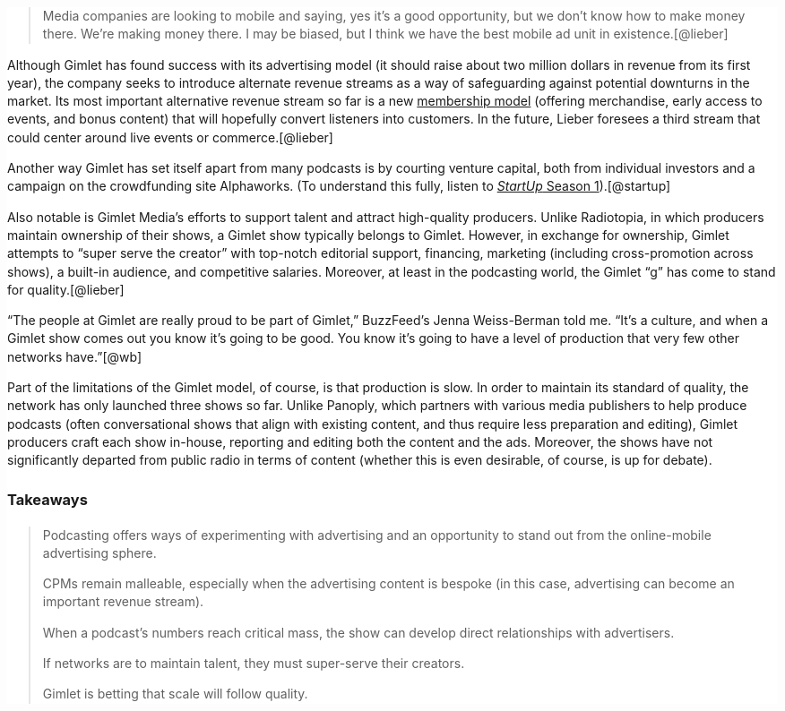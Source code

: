 > Media companies are looking to mobile and saying, yes it’s a good
> opportunity, but we don’t know how to make money there. We’re making
> money there. I may be biased, but I think we have the best mobile ad
> unit in existence.[@lieber]

Although Gimlet has found success with its advertising model (it should
raise about two million dollars in revenue from its first year), the
company seeks to introduce alternate revenue streams as a way of
safeguarding against potential downturns in the market. Its most
important alternative revenue stream so far is a new [membership
model](https://gimletmedia.com/join-gimlet/) (offering merchandise,
early access to events, and bonus content) that will hopefully convert
listeners into customers. In the future, Lieber foresees a third stream
that could center around live events or commerce.[@lieber]

Another way Gimlet has set itself apart from many podcasts is by
courting venture capital, both from individual investors and a campaign
on the crowdfunding site Alphaworks. (To understand this fully, listen
to [*StartUp* Season
1](https://gimletmedia.com/show/startup/episodes/season/season-1/page/2/)).[@startup]

Also notable is Gimlet Media’s efforts to support talent and attract
high-quality producers. Unlike Radiotopia, in which producers maintain
ownership of their shows, a Gimlet show typically belongs to Gimlet.
However, in exchange for ownership, Gimlet attempts to “super serve the
creator” with top-notch editorial support, financing, marketing
(including cross-promotion across shows), a built-in audience, and
competitive salaries. Moreover, at least in the podcasting world, the
Gimlet “g” has come to stand for quality.[@lieber]

“The people at Gimlet are really proud to be part of Gimlet,” BuzzFeed’s
Jenna Weiss-Berman told me. “It’s a culture, and when a Gimlet show
comes out you know it’s going to be good. You know it’s going to have a
level of production that very few other networks have.”[@wb]

Part of the limitations of the Gimlet model, of course, is that
production is slow. In order to maintain its standard of quality, the
network has only launched three shows so far. Unlike Panoply, which
partners with various media publishers to help produce podcasts (often
conversational shows that align with existing content, and thus require
less preparation and editing), Gimlet producers craft each show
in-house, reporting and editing both the content and the ads. Moreover,
the shows have not significantly departed from public radio in terms of
content (whether this is even desirable, of course, is up for debate).

### Takeaways

> Podcasting offers ways of experimenting with advertising and an
> opportunity to stand out from the online-mobile advertising sphere.
>
> CPMs remain malleable, especially when the advertising content is
> bespoke (in this case, advertising can become an important revenue
> stream).
>
> When a podcast’s numbers reach critical mass, the show can develop
> direct relationships with advertisers.
>
> If networks are to maintain talent, they must super-serve their
> creators.
>
> Gimlet is betting that scale will follow quality.
